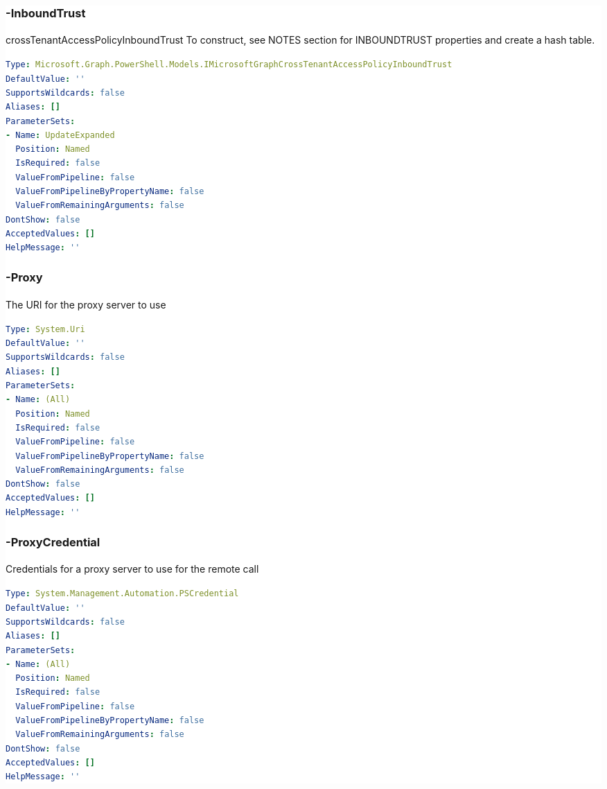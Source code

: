 ### -InboundTrust

crossTenantAccessPolicyInboundTrust
To construct, see NOTES section for INBOUNDTRUST properties and create a hash table.

```yaml
Type: Microsoft.Graph.PowerShell.Models.IMicrosoftGraphCrossTenantAccessPolicyInboundTrust
DefaultValue: ''
SupportsWildcards: false
Aliases: []
ParameterSets:
- Name: UpdateExpanded
  Position: Named
  IsRequired: false
  ValueFromPipeline: false
  ValueFromPipelineByPropertyName: false
  ValueFromRemainingArguments: false
DontShow: false
AcceptedValues: []
HelpMessage: ''
```

### -Proxy

The URI for the proxy server to use

```yaml
Type: System.Uri
DefaultValue: ''
SupportsWildcards: false
Aliases: []
ParameterSets:
- Name: (All)
  Position: Named
  IsRequired: false
  ValueFromPipeline: false
  ValueFromPipelineByPropertyName: false
  ValueFromRemainingArguments: false
DontShow: false
AcceptedValues: []
HelpMessage: ''
```

### -ProxyCredential

Credentials for a proxy server to use for the remote call

```yaml
Type: System.Management.Automation.PSCredential
DefaultValue: ''
SupportsWildcards: false
Aliases: []
ParameterSets:
- Name: (All)
  Position: Named
  IsRequired: false
  ValueFromPipeline: false
  ValueFromPipelineByPropertyName: false
  ValueFromRemainingArguments: false
DontShow: false
AcceptedValues: []
HelpMessage: ''
```
